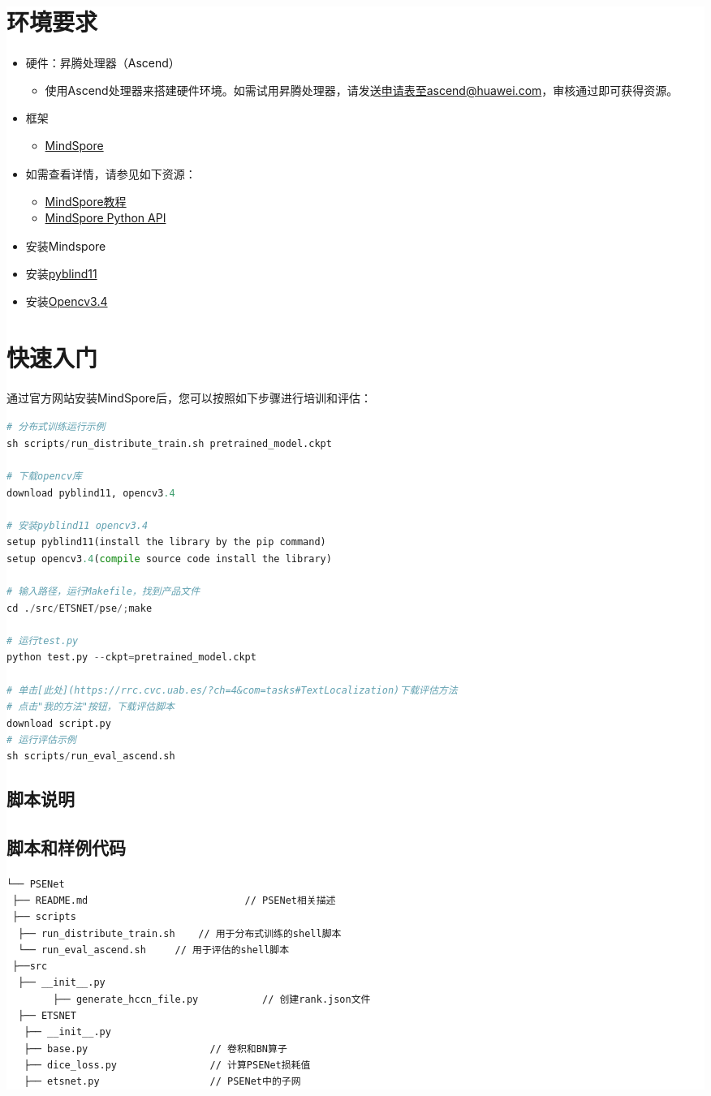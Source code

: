 # 环境要求

- 硬件：昇腾处理器（Ascend）
    - 使用Ascend处理器来搭建硬件环境。如需试用昇腾处理器，请发送[申请表](https://obs-9be7.obs.cn-east-2.myhuaweicloud.com/file/other/Ascend%20Model%20Zoo%E4%BD%93%E9%AA%8C%E8%B5%84%E6%BA%90%E7%94%B3%E8%AF%B7%E8%A1%A8.docx)至ascend@huawei.com，审核通过即可获得资源。

- 框架
    - [MindSpore](https://www.mindspore.cn/install)
- 如需查看详情，请参见如下资源：
    - [MindSpore教程](https://www.mindspore.cn/tutorial/training/zh-CN/master/index.html)
    - [MindSpore Python API](https://www.mindspore.cn/doc/api_python/zh-CN/master/index.html)
- 安装Mindspore
- 安装[pyblind11](https://github.com/pybind/pybind11)
- 安装[Opencv3.4](https://docs.opencv.org/3.4.9/)

# 快速入门

通过官方网站安装MindSpore后，您可以按照如下步骤进行培训和评估：

```python
# 分布式训练运行示例
sh scripts/run_distribute_train.sh pretrained_model.ckpt

# 下载opencv库
download pyblind11, opencv3.4

# 安装pyblind11 opencv3.4
setup pyblind11(install the library by the pip command)
setup opencv3.4(compile source code install the library)

# 输入路径，运行Makefile，找到产品文件
cd ./src/ETSNET/pse/;make

# 运行test.py
python test.py --ckpt=pretrained_model.ckpt

# 单击[此处](https://rrc.cvc.uab.es/?ch=4&com=tasks#TextLocalization)下载评估方法
# 点击"我的方法"按钮，下载评估脚本
download script.py
# 运行评估示例
sh scripts/run_eval_ascend.sh
```

## 脚本说明

## 脚本和样例代码

```path
└── PSENet  
 ├── README.md                           // PSENet相关描述
 ├── scripts  
  ├── run_distribute_train.sh    // 用于分布式训练的shell脚本
  └── run_eval_ascend.sh     // 用于评估的shell脚本
 ├──src  
  ├── __init__.py  
        ├── generate_hccn_file.py           // 创建rank.json文件
  ├── ETSNET  
   ├── __init__.py  
   ├── base.py                     // 卷积和BN算子
   ├── dice_loss.py                // 计算PSENet损耗值
   ├── etsnet.py                   // PSENet中的子网
```